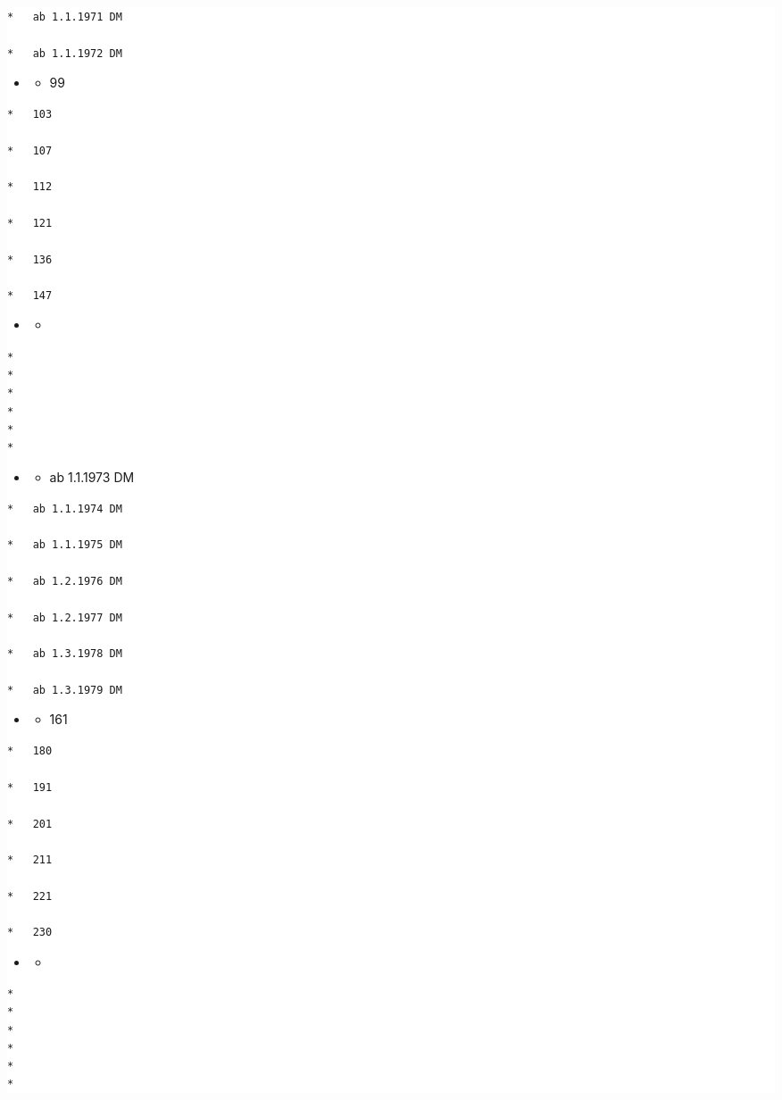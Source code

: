     *   ab 1.1.1971 DM

    *   ab 1.1.1972 DM


*    *   99

    *   103

    *   107

    *   112

    *   121

    *   136

    *   147


*    *
    *
    *
    *
    *
    *
    *

*    *   ab 1.1.1973 DM

    *   ab 1.1.1974 DM

    *   ab 1.1.1975 DM

    *   ab 1.2.1976 DM

    *   ab 1.2.1977 DM

    *   ab 1.3.1978 DM

    *   ab 1.3.1979 DM


*    *   161

    *   180

    *   191

    *   201

    *   211

    *   221

    *   230


*    *
    *
    *
    *
    *
    *
    *

